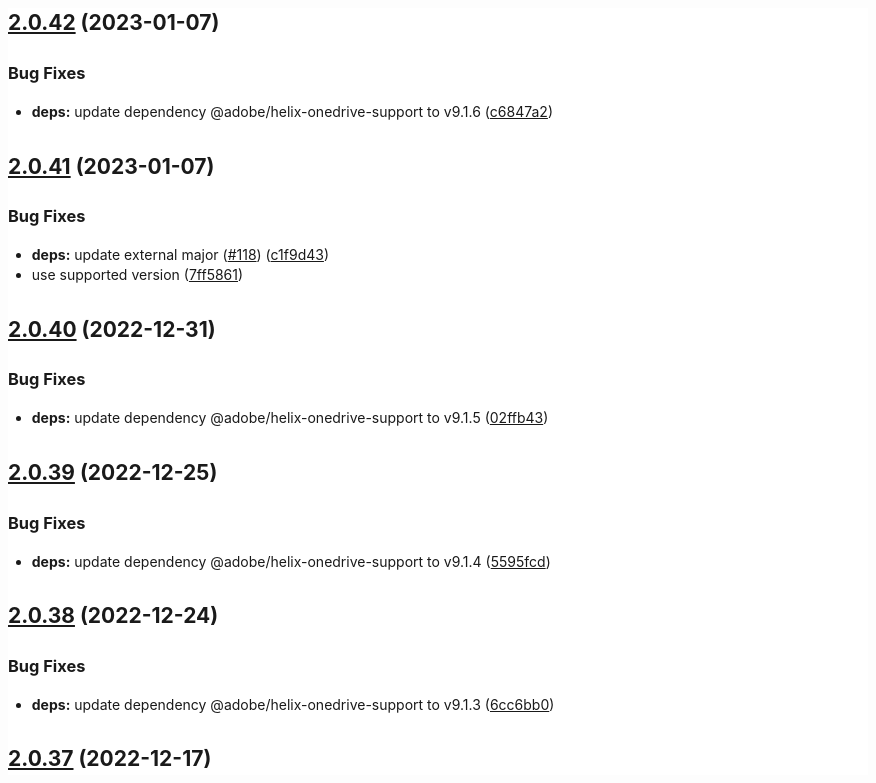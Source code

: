 ## [2.0.42](https://github.com/adobe/helix-google-support/compare/v2.0.41...v2.0.42) (2023-01-07)


### Bug Fixes

* **deps:** update dependency @adobe/helix-onedrive-support to v9.1.6 ([c6847a2](https://github.com/adobe/helix-google-support/commit/c6847a22a7e1434fbe1105c72013e290852e4f29))

## [2.0.41](https://github.com/adobe/helix-google-support/compare/v2.0.40...v2.0.41) (2023-01-07)


### Bug Fixes

* **deps:** update external major ([#118](https://github.com/adobe/helix-google-support/issues/118)) ([c1f9d43](https://github.com/adobe/helix-google-support/commit/c1f9d4392d3a3a94c1d2fb0ceeb36cc874cd10a8))
* use supported version ([7ff5861](https://github.com/adobe/helix-google-support/commit/7ff5861af013fc9c458e7ca1d01ada5fa361a3cb))

## [2.0.40](https://github.com/adobe/helix-google-support/compare/v2.0.39...v2.0.40) (2022-12-31)


### Bug Fixes

* **deps:** update dependency @adobe/helix-onedrive-support to v9.1.5 ([02ffb43](https://github.com/adobe/helix-google-support/commit/02ffb434f939c10cd76bbc3f2fc499c8471ea654))

## [2.0.39](https://github.com/adobe/helix-google-support/compare/v2.0.38...v2.0.39) (2022-12-25)


### Bug Fixes

* **deps:** update dependency @adobe/helix-onedrive-support to v9.1.4 ([5595fcd](https://github.com/adobe/helix-google-support/commit/5595fcdf67d35ed288d7f9e31d70c7f928c005db))

## [2.0.38](https://github.com/adobe/helix-google-support/compare/v2.0.37...v2.0.38) (2022-12-24)


### Bug Fixes

* **deps:** update dependency @adobe/helix-onedrive-support to v9.1.3 ([6cc6bb0](https://github.com/adobe/helix-google-support/commit/6cc6bb0a0c912adb218c78df283f294cd9f8dd5c))

## [2.0.37](https://github.com/adobe/helix-google-support/compare/v2.0.36...v2.0.37) (2022-12-17)
